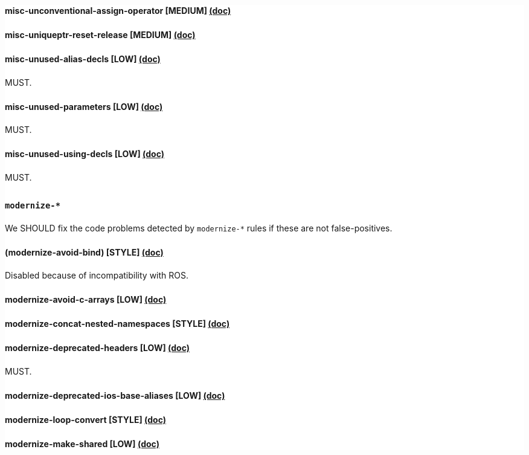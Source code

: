 #### misc-unconventional-assign-operator [MEDIUM] [(doc)](https://clang.llvm.org/extra/clang-tidy/checks/misc-unconventional-assign-operator.html)

#### misc-uniqueptr-reset-release [MEDIUM] [(doc)](https://clang.llvm.org/extra/clang-tidy/checks/misc-uniqueptr-reset-release.html)

#### misc-unused-alias-decls [LOW] [(doc)](https://clang.llvm.org/extra/clang-tidy/checks/misc-unused-alias-decls.html)

MUST.

#### misc-unused-parameters [LOW] [(doc)](https://clang.llvm.org/extra/clang-tidy/checks/misc-unused-parameters.html)

MUST.

#### misc-unused-using-decls [LOW] [(doc)](https://clang.llvm.org/extra/clang-tidy/checks/misc-unused-using-decls.html)

MUST.

### `modernize-*`

We SHOULD fix the code problems detected by `modernize-*` rules if these are not false-positives.

#### (modernize-avoid-bind) [STYLE] [(doc)](https://clang.llvm.org/extra/clang-tidy/checks/modernize-avoid-bind.html)

Disabled because of incompatibility with ROS.

#### modernize-avoid-c-arrays [LOW] [(doc)](https://clang.llvm.org/extra/clang-tidy/checks/modernize-avoid-c-arrays.html)

#### modernize-concat-nested-namespaces [STYLE] [(doc)](https://clang.llvm.org/extra/clang-tidy/checks/modernize-concat-nested-namespaces.html)

#### modernize-deprecated-headers [LOW] [(doc)](https://clang.llvm.org/extra/clang-tidy/checks/modernize-deprecated-headers.html)

MUST.

#### modernize-deprecated-ios-base-aliases [LOW] [(doc)](https://clang.llvm.org/extra/clang-tidy/checks/modernize-deprecated-ios-base-aliases.html)

#### modernize-loop-convert [STYLE] [(doc)](https://clang.llvm.org/extra/clang-tidy/checks/modernize-loop-convert.html)

#### modernize-make-shared [LOW] [(doc)](https://clang.llvm.org/extra/clang-tidy/checks/modernize-make-shared.html)
